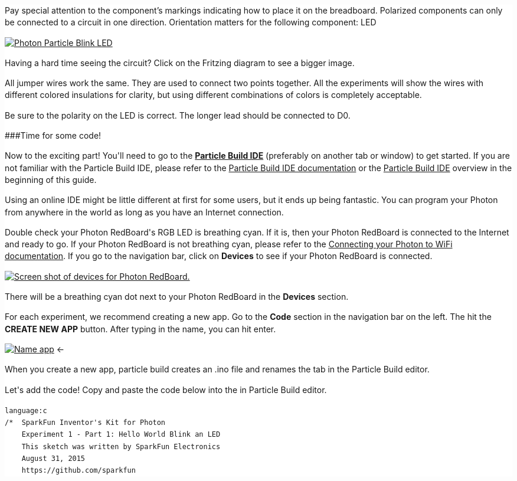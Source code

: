 Pay special attention to the component’s markings indicating how to place it on the breadboard. Polarized components can only be connected to a circuit in one direction. Orientation matters for the following component: LED

[![Photon Particle Blink LED](https://cdn.sparkfun.com/r/600-600/assets/learn_tutorials/3/3/2/sik_photon_exp_01_blue_led.png)](https://cdn.sparkfun.com/assets/learn_tutorials/3/3/2/sik_photon_exp_01_blue_led.png) 


Having a hard time seeing the circuit? Click on the Fritzing diagram to see a bigger image.

All jumper wires work the same. They are used to connect two points together. All the experiments will show the wires with different colored insulations for clarity, but using different combinations of colors is completely acceptable. 

Be sure to the polarity on the LED is correct. The longer lead should be connected to D0.

###Time for some code!

Now to the exciting part! You'll need to go to the **[Particle Build IDE](https://build.particle.io)** (preferably on another tab or window) to get started. If you are not familiar with the Particle Build IDE, please refer to the [Particle Build IDE documentation](https://docs.particle.io/guide/getting-started/build/photon/#web-ide) or the [Particle Build IDE]() overview in the beginning of this guide. 

Using an online IDE might be little different at first for some users, but it ends up being fantastic. You can program your Photon from anywhere in the world as long as you have an Internet connection. 

Double check your Photon RedBoard's RGB LED is breathing cyan. If it is, then your Photon RedBoard is connected to the Internet and ready to go. If your Photon RedBoard is not breathing cyan, please refer to the [Connecting your Photon to WiFi documentation](https://docs.particle.io/guide/getting-started/connect/photon/). If you go to the navigation bar, click on **Devices** to see if your Photon RedBoard is connected.

[![Screen shot of devices for Photon RedBoard.](https://cdn.sparkfun.com/r/600-600/assets/learn_tutorials/3/3/2/ScreenShotDeviceFound.png)](https://cdn.sparkfun.com/assets/learn_tutorials/3/3/2/ScreenShotDeviceFound.png)

There will be a breathing cyan dot next to your Photon RedBoard in the **Devices** section.

For each experiment, we recommend creating a new app. Go to the **Code** section in the navigation bar on the left. The hit the **CREATE NEW APP** button. After typing in the name, you can hit enter.

[![Name app](https://cdn.sparkfun.com/r/600-600/assets/learn_tutorials/3/3/2/ScreenShotBlink_1.png)](https://cdn.sparkfun.com/assets/learn_tutorials/3/3/2/ScreenShotBlink_1.png) <-

When you create a new app, particle build creates an .ino file and renames the tab in the Particle Build editor.

Let's add the code! Copy and paste the code below into the in Particle Build editor. 

    language:c
    /*	SparkFun Inventor's Kit for Photon
        Experiment 1 - Part 1: Hello World Blink an LED
        This sketch was written by SparkFun Electronics
    	August 31, 2015
    	https://github.com/sparkfun
    	